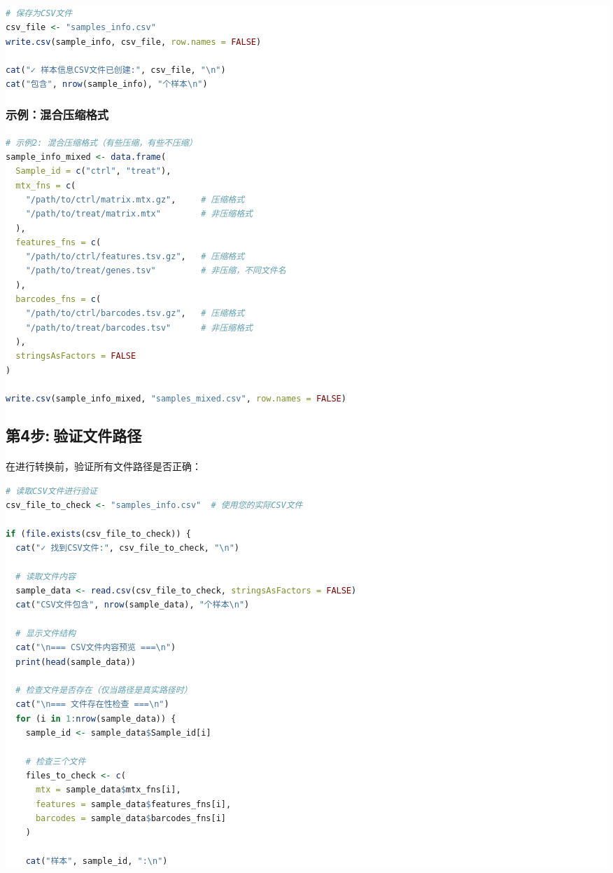 ```r
# 保存为CSV文件
csv_file <- "samples_info.csv"
write.csv(sample_info, csv_file, row.names = FALSE)

cat("✓ 样本信息CSV文件已创建:", csv_file, "\n")
cat("包含", nrow(sample_info), "个样本\n")
```

### 示例：混合压缩格式

```r
# 示例2: 混合压缩格式（有些压缩，有些不压缩）
sample_info_mixed <- data.frame(
  Sample_id = c("ctrl", "treat"),
  mtx_fns = c(
    "/path/to/ctrl/matrix.mtx.gz",     # 压缩格式
    "/path/to/treat/matrix.mtx"        # 非压缩格式
  ),
  features_fns = c(
    "/path/to/ctrl/features.tsv.gz",   # 压缩格式
    "/path/to/treat/genes.tsv"         # 非压缩，不同文件名
  ),
  barcodes_fns = c(
    "/path/to/ctrl/barcodes.tsv.gz",   # 压缩格式  
    "/path/to/treat/barcodes.tsv"      # 非压缩格式
  ),
  stringsAsFactors = FALSE
)

write.csv(sample_info_mixed, "samples_mixed.csv", row.names = FALSE)
```

## 第4步: 验证文件路径

在进行转换前，验证所有文件路径是否正确：

```r
# 读取CSV文件进行验证
csv_file_to_check <- "samples_info.csv"  # 使用您的实际CSV文件

if (file.exists(csv_file_to_check)) {
  cat("✓ 找到CSV文件:", csv_file_to_check, "\n")
  
  # 读取文件内容
  sample_data <- read.csv(csv_file_to_check, stringsAsFactors = FALSE)
  cat("CSV文件包含", nrow(sample_data), "个样本\n")
  
  # 显示文件结构
  cat("\n=== CSV文件内容预览 ===\n")
  print(head(sample_data))
  
  # 检查文件是否存在（仅当路径是真实路径时）
  cat("\n=== 文件存在性检查 ===\n")
  for (i in 1:nrow(sample_data)) {
    sample_id <- sample_data$Sample_id[i]
    
    # 检查三个文件
    files_to_check <- c(
      mtx = sample_data$mtx_fns[i],
      features = sample_data$features_fns[i], 
      barcodes = sample_data$barcodes_fns[i]
    )
    
    cat("样本", sample_id, ":\n")
```